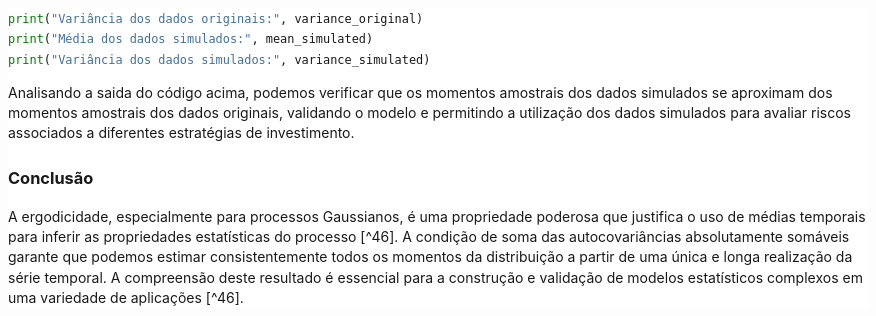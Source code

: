 ```python
print("Variância dos dados originais:", variance_original)
print("Média dos dados simulados:", mean_simulated)
print("Variância dos dados simulados:", variance_simulated)
```
Analisando a saida do código acima, podemos verificar que os momentos amostrais dos dados simulados se aproximam dos momentos amostrais dos dados originais, validando o modelo e permitindo a utilização dos dados simulados para avaliar riscos associados a diferentes estratégias de investimento.

### Conclusão
A ergodicidade, especialmente para processos Gaussianos, é uma propriedade poderosa que justifica o uso de médias temporais para inferir as propriedades estatísticas do processo [^46]. A condição de soma das autocovariâncias absolutamente somáveis garante que podemos estimar consistentemente todos os momentos da distribuição a partir de uma única e longa realização da série temporal. A compreensão deste resultado é essencial para a construção e validação de modelos estatísticos complexos em uma variedade de aplicações [^46].
